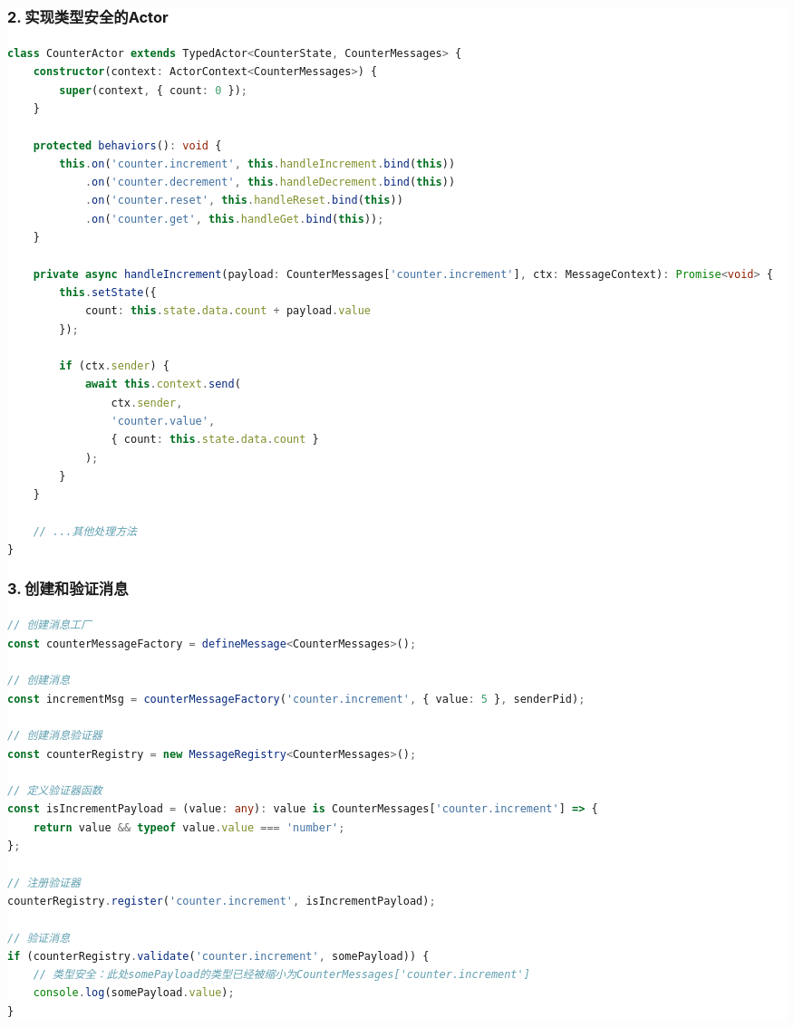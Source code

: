 ### 2. 实现类型安全的Actor

```typescript
class CounterActor extends TypedActor<CounterState, CounterMessages> {
    constructor(context: ActorContext<CounterMessages>) {
        super(context, { count: 0 });
    }

    protected behaviors(): void {
        this.on('counter.increment', this.handleIncrement.bind(this))
            .on('counter.decrement', this.handleDecrement.bind(this))
            .on('counter.reset', this.handleReset.bind(this))
            .on('counter.get', this.handleGet.bind(this));
    }

    private async handleIncrement(payload: CounterMessages['counter.increment'], ctx: MessageContext): Promise<void> {
        this.setState({
            count: this.state.data.count + payload.value
        });

        if (ctx.sender) {
            await this.context.send(
                ctx.sender,
                'counter.value',
                { count: this.state.data.count }
            );
        }
    }

    // ...其他处理方法
}
```

### 3. 创建和验证消息

```typescript
// 创建消息工厂
const counterMessageFactory = defineMessage<CounterMessages>();

// 创建消息
const incrementMsg = counterMessageFactory('counter.increment', { value: 5 }, senderPid);

// 创建消息验证器
const counterRegistry = new MessageRegistry<CounterMessages>();

// 定义验证器函数
const isIncrementPayload = (value: any): value is CounterMessages['counter.increment'] => {
    return value && typeof value.value === 'number';
};

// 注册验证器
counterRegistry.register('counter.increment', isIncrementPayload);

// 验证消息
if (counterRegistry.validate('counter.increment', somePayload)) {
    // 类型安全：此处somePayload的类型已经被缩小为CounterMessages['counter.increment']
    console.log(somePayload.value);
}
```
